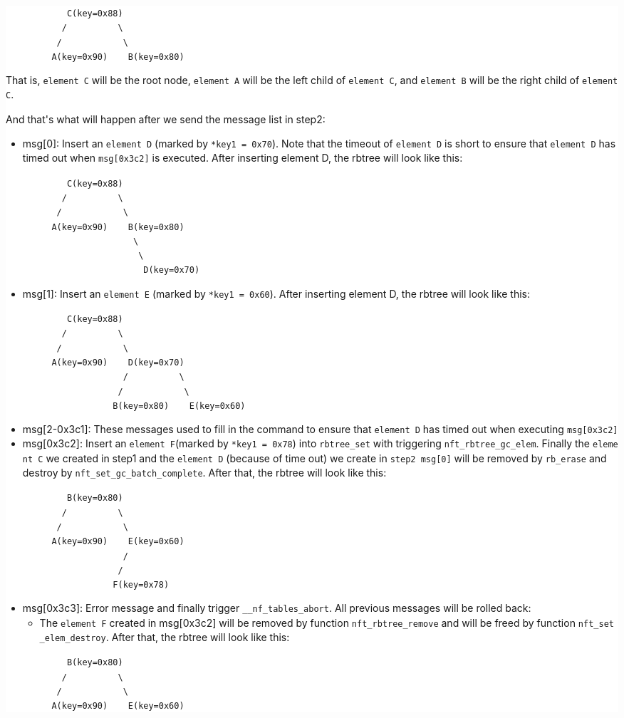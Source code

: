 ```
            C(key=0x88)
           /          \       
          /            \ 
         A(key=0x90)    B(key=0x80)
```
That is, `element C` will be the root node, `element A` will be the left child of `element C`, and `element B` will be the right child of `element C`.

And that's what will happen after we send the message list in step2:
- msg[0]: Insert an `element D` (marked by `*key1 = 0x70`). Note that the timeout of `element D` is short to ensure that `element D` has timed out when `msg[0x3c2]` is executed. After inserting element D, the rbtree will look like this:

```
            C(key=0x88)
           /          \       
          /            \ 
         A(key=0x90)    B(key=0x80)
                         \
                          \
                           D(key=0x70)
```
- msg[1]: Insert an `element E` (marked by `*key1 = 0x60`).  After inserting element D, the rbtree will look like this: 

```
            C(key=0x88)
           /          \       
          /            \ 
         A(key=0x90)    D(key=0x70)
                       /          \
                      /            \
                     B(key=0x80)    E(key=0x60)
```
- msg[2-0x3c1]: These messages used to fill in the command to ensure that `element D` has timed out when executing `msg[0x3c2]`
- msg[0x3c2]: Insert an `element F`(marked by `*key1 = 0x78`) into `rbtree_set` with triggering `nft_rbtree_gc_elem`. Finally the `element C` we created in step1 and the `element D` (because of time out) we create in `step2 msg[0]` will be removed by `rb_erase` and destroy by `nft_set_gc_batch_complete`. After that, the rbtree will look like this:
```
            B(key=0x80)
           /          \       
          /            \ 
         A(key=0x90)    E(key=0x60)
                       /          
                      /            
                     F(key=0x78)    
```  
- msg[0x3c3]: Error message and finally trigger `__nf_tables_abort`. All previous messages will be rolled back:
  - The `element F` created in msg[0x3c2] will be removed by function `nft_rbtree_remove` and will be freed by function `nft_set_elem_destroy`. After that, the rbtree will look like this:
```
            B(key=0x80)
           /          \       
          /            \ 
         A(key=0x90)    E(key=0x60)    
```  
